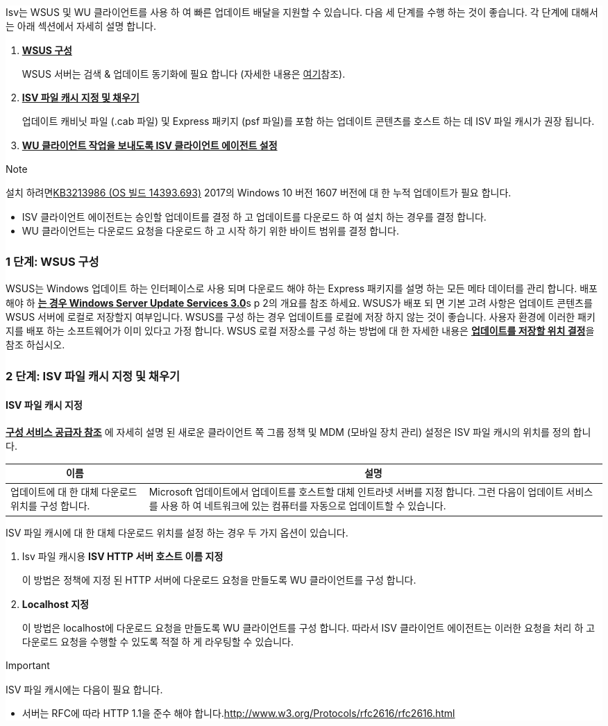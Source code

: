 Isv는 WSUS 및 WU 클라이언트를 사용 하 여 빠른 업데이트 배달을 지원할 수 있습니다. 다음 세 단계를 수행 하는 것이 좋습니다. 각 단계에 대해서는 아래 섹션에서 자세히 설명 합니다.

1.  [**WSUS 구성**](#BKMK_1)

    WSUS 서버는 검색 & 업데이트 동기화에 필요 합니다 (자세한 내용은 [여기](https://technet.microsoft.com/library/dn800972(v=ws.11).aspx)참조).

2.  [**ISV 파일 캐시 지정 및 채우기**](#BKMK_2)

    업데이트 캐비닛 파일 (.cab 파일) 및 Express 패키지 (psf 파일)를 포함 하는 업데이트 콘텐츠를 호스트 하는 데 ISV 파일 캐시가 권장 됩니다.

3.  [**WU 클라이언트 작업을 보내도록 ISV 클라이언트 에이전트 설정**](#BKMK_3)

>[!NOTE]
>설치 하려면[KB3213986 (OS 빌드 14393.693)](https://support.microsoft.com/en-us/help/4009938/january-10-2017-kb3213986-os-build-14393-693) 2017의 Windows 10 버전 1607 버전에 대 한 누적 업데이트가 필요 합니다.
    
   - ISV 클라이언트 에이전트는 승인할 업데이트를 결정 하 고 업데이트를 다운로드 하 여 설치 하는 경우를 결정 합니다.
   - WU 클라이언트는 다운로드 요청을 다운로드 하 고 시작 하기 위한 바이트 범위를 결정 합니다.

### <a name="BKMK_1"></a>1 단계: WSUS 구성

WSUS는 Windows 업데이트 하는 인터페이스로 사용 되며 다운로드 해야 하는 Express 패키지를 설명 하는 모든 메타 데이터를 관리 합니다. 배포 해야 하 [**는 경우 Windows Server Update Services 3.0**](https://technet.microsoft.com/library/dd939931(v=ws.10).aspx)s p 2의 개요를 참조 하세요. WSUS가 배포 되 면 기본 고려 사항은 업데이트 콘텐츠를 WSUS 서버에 로컬로 저장할지 여부입니다. WSUS를 구성 하는 경우 업데이트를 로컬에 저장 하지 않는 것이 좋습니다. 사용자 환경에 이러한 패키지를 배포 하는 소프트웨어가 이미 있다고 가정 합니다. WSUS 로컬 저장소를 구성 하는 방법에 대 한 자세한 내용은 [**업데이트를 저장할 위치 결정**](https://technet.microsoft.com/library/cc720494(v=ws.10).aspx)을 참조 하십시오.

### <a name="BKMK_2"></a>2 단계: ISV 파일 캐시 지정 및 채우기 

#### <a name="specify-the-isv-file-cache"></a>ISV 파일 캐시 지정

[**구성 서비스 공급자 참조**](https://msdn.microsoft.com/windows/hardware/commercialize/customize/mdm/configuration-service-provider-reference) 에 자세히 설명 된 새로운 클라이언트 쪽 그룹 정책 및 MDM (모바일 장치 관리) 설정은 ISV 파일 캐시의 위치를 정의 합니다.

| **이름**                                              | **설명**                                                                                                                                                      |
|-------------------------------------------------------|----------------------------------------------------------------------------------------------------------------------------------------------------------------------|
| 업데이트에 대 한 대체 다운로드 위치를 구성 합니다. | Microsoft 업데이트에서 업데이트를 호스트할 대체 인트라넷 서버를 지정 합니다. 그런 다음이 업데이트 서비스를 사용 하 여 네트워크에 있는 컴퓨터를 자동으로 업데이트할 수 있습니다. |

ISV 파일 캐시에 대 한 대체 다운로드 위치를 설정 하는 경우 두 가지 옵션이 있습니다.

1. Isv 파일 캐시용 **ISV HTTP 서버 호스트 이름 지정**
    
    이 방법은 정책에 지정 된 HTTP 서버에 다운로드 요청을 만들도록 WU 클라이언트를 구성 합니다.

2. **Localhost 지정**
 
    이 방법은 localhost에 다운로드 요청을 만들도록 WU 클라이언트를 구성 합니다. 따라서 ISV 클라이언트 에이전트는 이러한 요청을 처리 하 고 다운로드 요청을 수행할 수 있도록 적절 하 게 라우팅할 수 있습니다.

> [!IMPORTANT]
> ISV 파일 캐시에는 다음이 필요 합니다.                                                          
> - 서버는 RFC에 따라 HTTP 1.1을 준수 해야 합니다.<http://www.w3.org/Protocols/rfc2616/rfc2616.html>                                                                                                                                                                